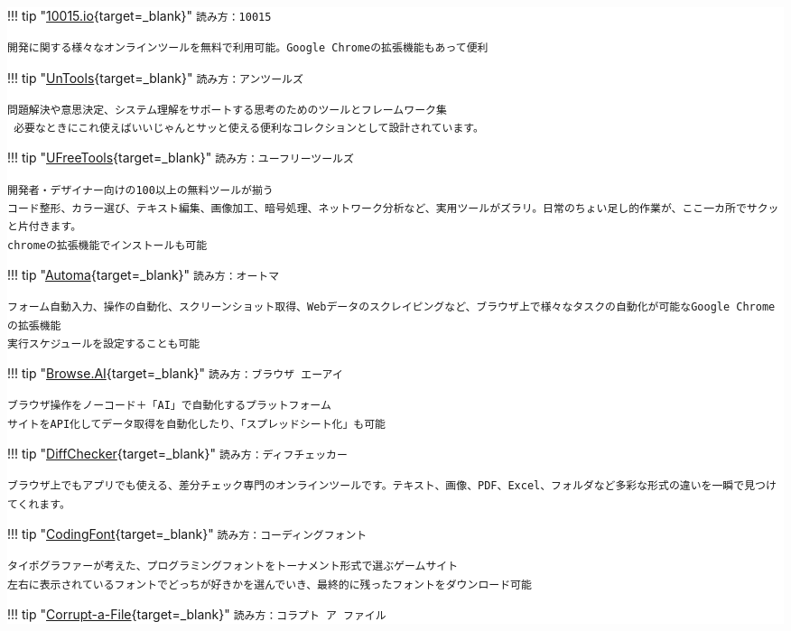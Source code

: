 !!! tip "[10015.io](https://10015.io/){target=_blank}"
    ```
    読み方：10015
    ```
      
    開発に関する様々なオンラインツールを無料で利用可能。Google Chromeの拡張機能もあって便利

!!! tip "[UnTools](https://untools.co/){target=_blank}"
    ```
    読み方：アンツールズ
    ```
      
    問題解決や意思決定、システム理解をサポートする思考のためのツールとフレームワーク集  
     必要なときにこれ使えばいいじゃんとサッと使える便利なコレクションとして設計されています。

!!! tip "[UFreeTools](https://www.ufreetools.com/){target=_blank}"
    ```
    読み方：ユーフリーツールズ  
    ```
      
    開発者・デザイナー向けの100以上の無料ツールが揃う  
    コード整形、カラー選び、テキスト編集、画像加工、暗号処理、ネットワーク分析など、実用ツールがズラリ。日常のちょい足し的作業が、ここ一カ所でサクッと片付きます。  
    chromeの拡張機能でインストールも可能

!!! tip "[Automa](https://chrome.google.com/webstore/detail/automa/infppggnoaenmfagbfknfkancpbljcca?ref=producthunt){target=_blank}"
    ```
    読み方：オートマ
    ```
      
    フォーム自動入力、操作の自動化、スクリーンショット取得、Webデータのスクレイピングなど、ブラウザ上で様々なタスクの自動化が可能なGoogle Chromeの拡張機能  
    実行スケジュールを設定することも可能

!!! tip "[Browse.AI](https://www.browse.ai/){target=_blank}"
    ```
    読み方：ブラウザ エーアイ  
    ```
      
    ブラウザ操作をノーコード＋「AI」で自動化するプラットフォーム 
    サイトをAPI化してデータ取得を自動化したり、「スプレッドシート化」も可能

!!! tip "[DiffChecker](https://www.diffchecker.com/){target=_blank}"
    ```
    読み方：ディフチェッカー  
    ```
      
    ブラウザ上でもアプリでも使える、差分チェック専門のオンラインツールです。テキスト、画像、PDF、Excel、フォルダなど多彩な形式の違いを一瞬で見つけてくれます。  

!!! tip "[CodingFont](https://www.codingfont.com/){target=_blank}"
    ```
    読み方：コーディングフォント  
    ```
      
    タイポグラファーが考えた、プログラミングフォントをトーナメント形式で選ぶゲームサイト  
    左右に表示されているフォントでどっちが好きかを選んでいき、最終的に残ったフォントをダウンロード可能  

!!! tip "[Corrupt-a-File](https://corrupt-a-file.net/){target=_blank}"
    ```
    読み方：コラプト ア ファイル
    ```
      